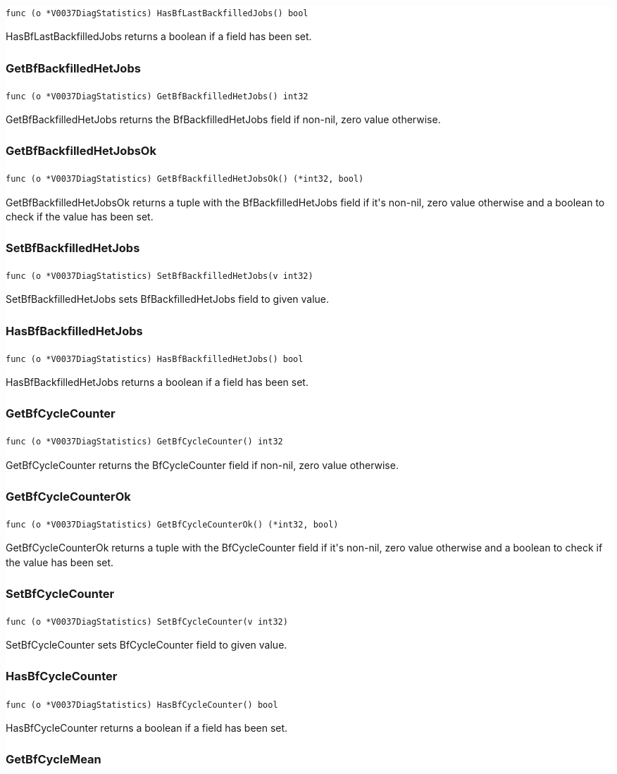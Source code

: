 `func (o *V0037DiagStatistics) HasBfLastBackfilledJobs() bool`

HasBfLastBackfilledJobs returns a boolean if a field has been set.

### GetBfBackfilledHetJobs

`func (o *V0037DiagStatistics) GetBfBackfilledHetJobs() int32`

GetBfBackfilledHetJobs returns the BfBackfilledHetJobs field if non-nil, zero value otherwise.

### GetBfBackfilledHetJobsOk

`func (o *V0037DiagStatistics) GetBfBackfilledHetJobsOk() (*int32, bool)`

GetBfBackfilledHetJobsOk returns a tuple with the BfBackfilledHetJobs field if it's non-nil, zero value otherwise
and a boolean to check if the value has been set.

### SetBfBackfilledHetJobs

`func (o *V0037DiagStatistics) SetBfBackfilledHetJobs(v int32)`

SetBfBackfilledHetJobs sets BfBackfilledHetJobs field to given value.

### HasBfBackfilledHetJobs

`func (o *V0037DiagStatistics) HasBfBackfilledHetJobs() bool`

HasBfBackfilledHetJobs returns a boolean if a field has been set.

### GetBfCycleCounter

`func (o *V0037DiagStatistics) GetBfCycleCounter() int32`

GetBfCycleCounter returns the BfCycleCounter field if non-nil, zero value otherwise.

### GetBfCycleCounterOk

`func (o *V0037DiagStatistics) GetBfCycleCounterOk() (*int32, bool)`

GetBfCycleCounterOk returns a tuple with the BfCycleCounter field if it's non-nil, zero value otherwise
and a boolean to check if the value has been set.

### SetBfCycleCounter

`func (o *V0037DiagStatistics) SetBfCycleCounter(v int32)`

SetBfCycleCounter sets BfCycleCounter field to given value.

### HasBfCycleCounter

`func (o *V0037DiagStatistics) HasBfCycleCounter() bool`

HasBfCycleCounter returns a boolean if a field has been set.

### GetBfCycleMean

